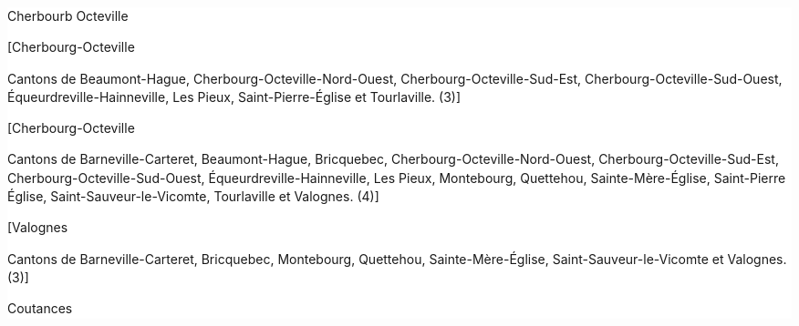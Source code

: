 </td>
    </tr>
    <tr>
      <td valign="top" rowspan="3" width="154">

Cherbourb Octeville 

</td>
      <td width="109" valign="top">

[Cherbourg-Octeville 

</td>
      <td valign="top" width="333">

Cantons de Beaumont-Hague, Cherbourg-Octeville-Nord-Ouest, Cherbourg-Octeville-Sud-Est, Cherbourg-Octeville-Sud-Ouest,
Équeurdreville-Hainneville, Les Pieux, Saint-Pierre-Église et Tourlaville. (3)] 

</td>
    </tr>
    <tr>
      <td valign="top" width="109">

[Cherbourg-Octeville 

</td>
      <td valign="top" width="333">

Cantons de Barneville-Carteret, Beaumont-Hague, Bricquebec, Cherbourg-Octeville-Nord-Ouest, Cherbourg-Octeville-Sud-Est,
Cherbourg-Octeville-Sud-Ouest, Équeurdreville-Hainneville, Les Pieux, Montebourg, Quettehou, Sainte-Mère-Église, Saint-Pierre
Église, Saint-Sauveur-le-Vicomte, Tourlaville et Valognes. (4)] 

</td>
    </tr>
    <tr>
      <td valign="top" width="109">

[Valognes 

</td>
      <td valign="top" width="333">

Cantons de Barneville-Carteret, Bricquebec, Montebourg, Quettehou, Sainte-Mère-Église, Saint-Sauveur-le-Vicomte et Valognes.
(3)] 

</td>
    </tr>
    <tr>
      <td valign="top" width="154" rowspan="4">

Coutances 

</td>
      <td width="109" valign="top">
